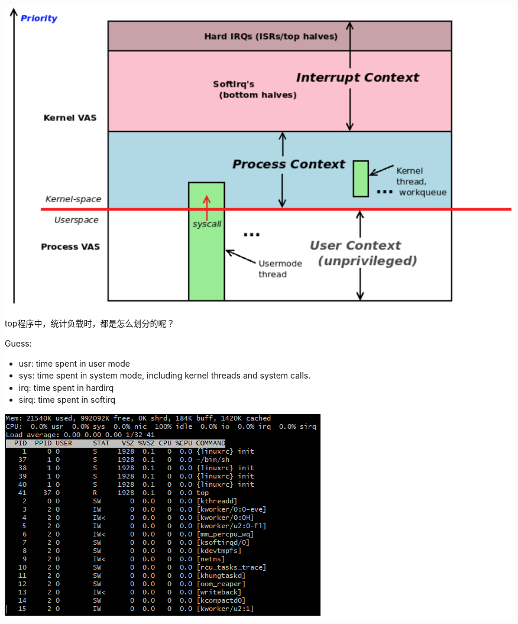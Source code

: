 ![img](./.00_preemption/lu1660747gsyto0_tmp_aa78e4012f0eebd2.png)



top程序中，统计负载时，都是怎么划分的呢？

Guess:

- usr: time spent in user mode
- sys: time spent in system mode, including kernel threads and system calls.
- irq: time spent in hardirq
- sirq: time spent in softirq

![img](./.00_preemption/lu1660747gsyto0_tmp_a0454e74a9213414.png)

